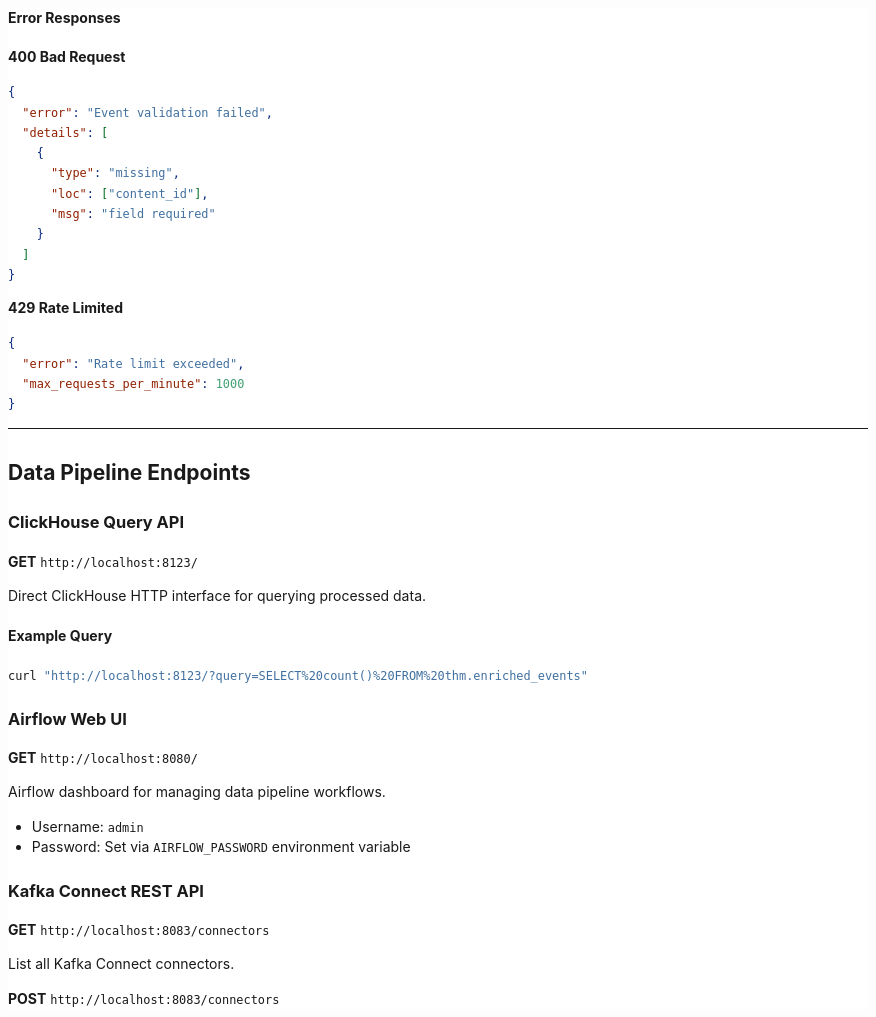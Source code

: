 #### Error Responses

**400 Bad Request**
```json
{
  "error": "Event validation failed",
  "details": [
    {
      "type": "missing",
      "loc": ["content_id"],
      "msg": "field required"
    }
  ]
}
```

**429 Rate Limited**
```json
{
  "error": "Rate limit exceeded",
  "max_requests_per_minute": 1000
}
```

---

## Data Pipeline Endpoints

### ClickHouse Query API

**GET** `http://localhost:8123/`

Direct ClickHouse HTTP interface for querying processed data.

#### Example Query
```bash
curl "http://localhost:8123/?query=SELECT%20count()%20FROM%20thm.enriched_events"
```

### Airflow Web UI

**GET** `http://localhost:8080/`

Airflow dashboard for managing data pipeline workflows.

- Username: `admin`
- Password: Set via `AIRFLOW_PASSWORD` environment variable

### Kafka Connect REST API

**GET** `http://localhost:8083/connectors`

List all Kafka Connect connectors.

**POST** `http://localhost:8083/connectors`

